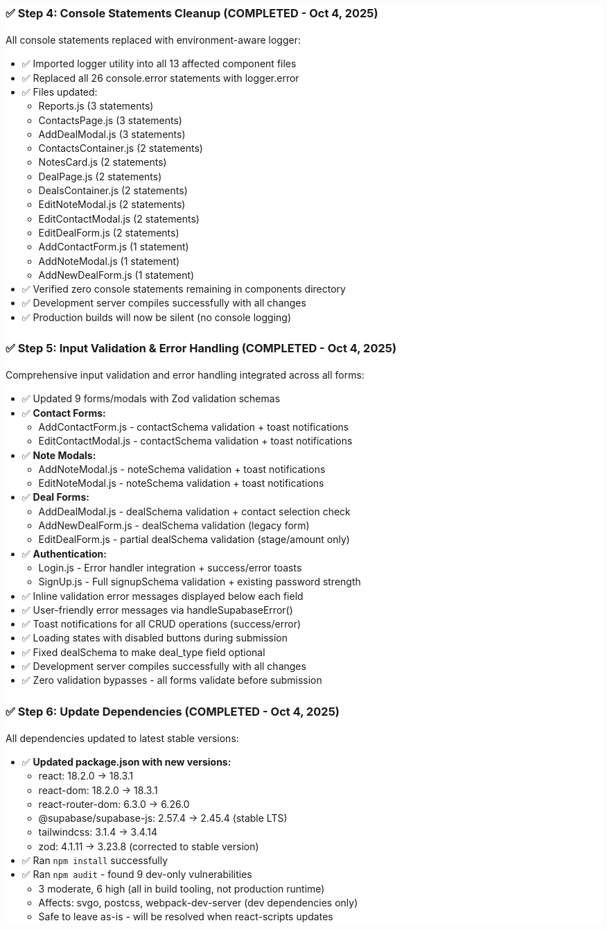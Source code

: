 ### ✅ Step 4: Console Statements Cleanup (COMPLETED - Oct 4, 2025)
All console statements replaced with environment-aware logger:
- ✅ Imported logger utility into all 13 affected component files
- ✅ Replaced all 26 console.error statements with logger.error
- ✅ Files updated:
  - Reports.js (3 statements)
  - ContactsPage.js (3 statements)
  - AddDealModal.js (3 statements)
  - ContactsContainer.js (2 statements)
  - NotesCard.js (2 statements)
  - DealPage.js (2 statements)
  - DealsContainer.js (2 statements)
  - EditNoteModal.js (2 statements)
  - EditContactModal.js (2 statements)
  - EditDealForm.js (2 statements)
  - AddContactForm.js (1 statement)
  - AddNoteModal.js (1 statement)
  - AddNewDealForm.js (1 statement)
- ✅ Verified zero console statements remaining in components directory
- ✅ Development server compiles successfully with all changes
- ✅ Production builds will now be silent (no console logging)

### ✅ Step 5: Input Validation & Error Handling (COMPLETED - Oct 4, 2025)
Comprehensive input validation and error handling integrated across all forms:
- ✅ Updated 9 forms/modals with Zod validation schemas
- ✅ **Contact Forms:**
  - AddContactForm.js - contactSchema validation + toast notifications
  - EditContactModal.js - contactSchema validation + toast notifications
- ✅ **Note Modals:**
  - AddNoteModal.js - noteSchema validation + toast notifications
  - EditNoteModal.js - noteSchema validation + toast notifications
- ✅ **Deal Forms:**
  - AddDealModal.js - dealSchema validation + contact selection check
  - AddNewDealForm.js - dealSchema validation (legacy form)
  - EditDealForm.js - partial dealSchema validation (stage/amount only)
- ✅ **Authentication:**
  - Login.js - Error handler integration + success/error toasts
  - SignUp.js - Full signupSchema validation + existing password strength
- ✅ Inline validation error messages displayed below each field
- ✅ User-friendly error messages via handleSupabaseError()
- ✅ Toast notifications for all CRUD operations (success/error)
- ✅ Loading states with disabled buttons during submission
- ✅ Fixed dealSchema to make deal_type field optional
- ✅ Development server compiles successfully with all changes
- ✅ Zero validation bypasses - all forms validate before submission

### ✅ Step 6: Update Dependencies (COMPLETED - Oct 4, 2025)
All dependencies updated to latest stable versions:
- ✅ **Updated package.json with new versions:**
  - react: 18.2.0 → 18.3.1
  - react-dom: 18.2.0 → 18.3.1
  - react-router-dom: 6.3.0 → 6.26.0
  - @supabase/supabase-js: 2.57.4 → 2.45.4 (stable LTS)
  - tailwindcss: 3.1.4 → 3.4.14
  - zod: 4.1.11 → 3.23.8 (corrected to stable version)
- ✅ Ran `npm install` successfully
- ✅ Ran `npm audit` - found 9 dev-only vulnerabilities
  - 3 moderate, 6 high (all in build tooling, not production runtime)
  - Affects: svgo, postcss, webpack-dev-server (dev dependencies only)
  - Safe to leave as-is - will be resolved when react-scripts updates